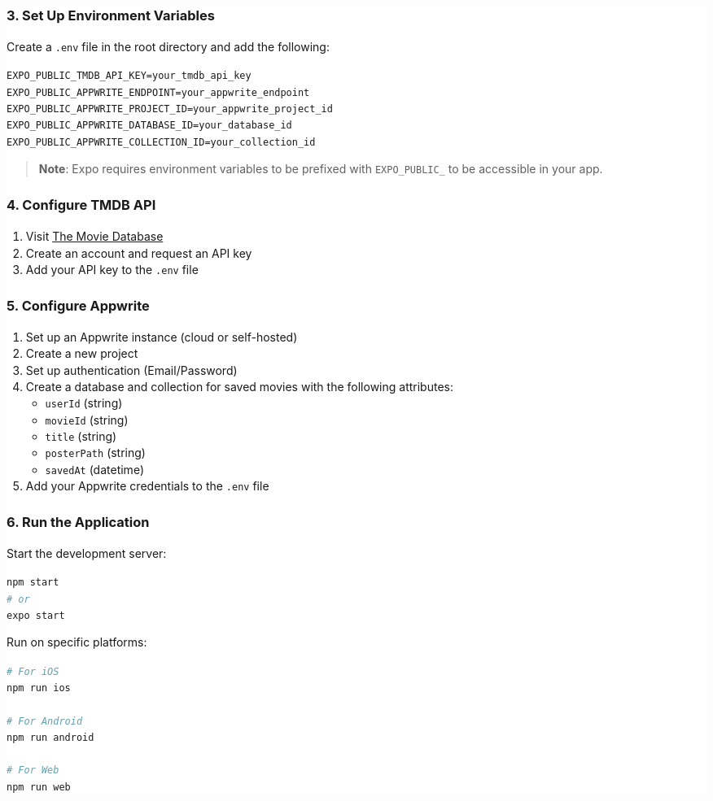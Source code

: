 ### 3. Set Up Environment Variables

Create a `.env` file in the root directory and add the following:

```env
EXPO_PUBLIC_TMDB_API_KEY=your_tmdb_api_key
EXPO_PUBLIC_APPWRITE_ENDPOINT=your_appwrite_endpoint
EXPO_PUBLIC_APPWRITE_PROJECT_ID=your_appwrite_project_id
EXPO_PUBLIC_APPWRITE_DATABASE_ID=your_database_id
EXPO_PUBLIC_APPWRITE_COLLECTION_ID=your_collection_id
```

> **Note**: Expo requires environment variables to be prefixed with `EXPO_PUBLIC_` to be accessible in your app.

### 4. Configure TMDB API

1. Visit [The Movie Database](https://www.themoviedb.org/)
2. Create an account and request an API key
3. Add your API key to the `.env` file

### 5. Configure Appwrite

1. Set up an Appwrite instance (cloud or self-hosted)
2. Create a new project
3. Set up authentication (Email/Password)
4. Create a database and collection for saved movies with the following attributes:
   - `userId` (string)
   - `movieId` (string)
   - `title` (string)
   - `posterPath` (string)
   - `savedAt` (datetime)
5. Add your Appwrite credentials to the `.env` file

### 6. Run the Application

Start the development server:

```bash
npm start
# or
expo start
```

Run on specific platforms:

```bash
# For iOS
npm run ios

# For Android
npm run android

# For Web
npm run web
```
